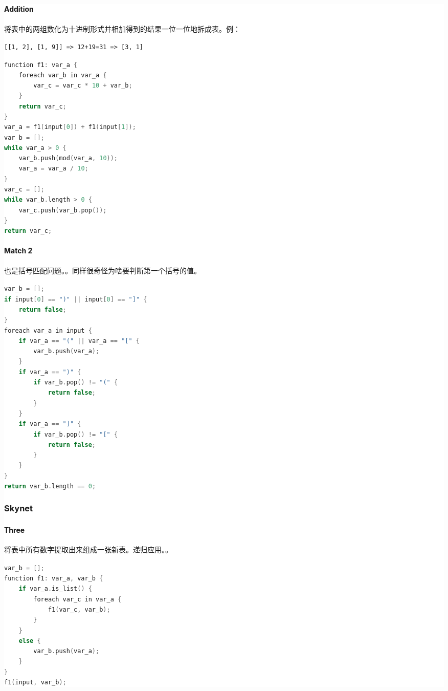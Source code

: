 #### Addition
将表中的两组数化为十进制形式并相加得到的结果一位一位地拆成表。例：

	[[1, 2], [1, 9]] => 12+19=31 => [3, 1]

```cpp
function f1: var_a {
	foreach var_b in var_a {
		var_c = var_c * 10 + var_b;
	}
	return var_c;
}
var_a = f1(input[0]) + f1(input[1]);
var_b = [];
while var_a > 0 {
	var_b.push(mod(var_a, 10));
	var_a = var_a / 10;
}
var_c = [];
while var_b.length > 0 {
	var_c.push(var_b.pop());
}
return var_c;
```
#### Match 2
也是括号匹配问题。。同样很奇怪为啥要判断第一个括号的值。
```cpp
var_b = [];
if input[0] == ")" || input[0] == "]" {
	return false;
}
foreach var_a in input {
	if var_a == "(" || var_a == "[" {
		var_b.push(var_a);
	}
	if var_a == ")" {
		if var_b.pop() != "(" {
			return false;
		}
	}
	if var_a == "]" {
		if var_b.pop() != "[" {
			return false;
		}
	}
}
return var_b.length == 0;
```
### Skynet
#### Three
将表中所有数字提取出来组成一张新表。递归应用。。
```cpp
var_b = [];
function f1: var_a, var_b {
	if var_a.is_list() {
		foreach var_c in var_a {
			f1(var_c, var_b);
		}
	}
	else {
		var_b.push(var_a);
	}
}
f1(input, var_b);
```